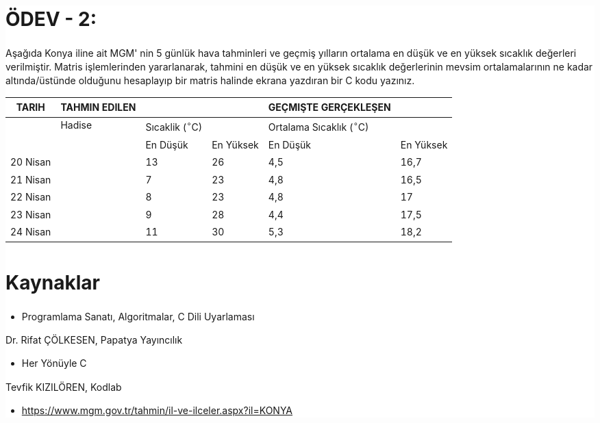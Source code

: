# ÖDEV - 2:

Aşağıda Konya iline ait MGM' nin 5 günlük hava tahminleri ve geçmiş yılların ortalama en düşük ve en yüksek sıcaklık değerleri verilmiştir. Matris işlemlerinden yararlanarak, tahmini en düşük ve en yüksek sıcaklık değerlerinin mevsim ortalamalarının ne kadar altında/üstünde olduğunu hesaplayıp bir matris halinde ekrana yazdıran bir C kodu yazınız.

| TARIH    | TAHMIN EDILEN |                                     |           | GEÇMIŞTE GERÇEKLEŞEN                         |           |
| -------- | ------------- | ----------------------------------- | --------- | -------------------------------------------- | --------- |
|          | Hadise        | Sıcaklik (${ }^{\circ} \mathrm{C}$) |           | Ortalama Sıcaklık (${ }^{\circ} \mathrm{C}$) |           |
|          |               | En Düşük                            | En Yüksek | En Düşük                                     | En Yüksek |
| 20 Nisan |               | 13                                  | 26        | 4,5                                          | 16,7      |
| 21 Nisan |               | 7                                   | 23        | 4,8                                          | 16,5      |
| 22 Nisan |               | 8                                   | 23        | 4,8                                          | 17        |
| 23 Nisan |               | 9                                   | 28        | 4,4                                          | 17,5      |
| 24 Nisan |               | 11                                  | 30        | 5,3                                          | 18,2      |

# Kaynaklar

- Programlama Sanatı, Algoritmalar, C Dili Uyarlaması

Dr. Rifat ÇÖLKESEN, Papatya Yayıncılık

- Her Yönüyle C

Tevfik KIZILÖREN, Kodlab

- https://www.mgm.gov.tr/tahmin/il-ve-ilceler.aspx?il=KONYA
